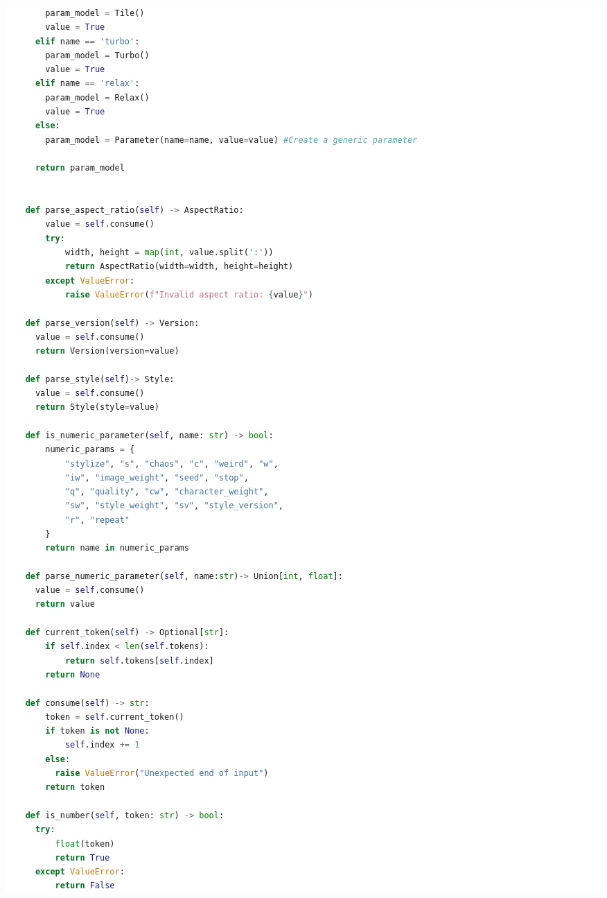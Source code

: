 ```python
        param_model = Tile()
        value = True
      elif name == 'turbo':
        param_model = Turbo()
        value = True
      elif name == 'relax':
        param_model = Relax()
        value = True
      else:
        param_model = Parameter(name=name, value=value) #Create a generic parameter

      return param_model


    def parse_aspect_ratio(self) -> AspectRatio:
        value = self.consume()
        try:
            width, height = map(int, value.split(':'))
            return AspectRatio(width=width, height=height)
        except ValueError:
            raise ValueError(f"Invalid aspect ratio: {value}")

    def parse_version(self) -> Version:
      value = self.consume()
      return Version(version=value)
    
    def parse_style(self)-> Style:
      value = self.consume()
      return Style(style=value)

    def is_numeric_parameter(self, name: str) -> bool:
        numeric_params = {
            "stylize", "s", "chaos", "c", "weird", "w",
            "iw", "image_weight", "seed", "stop",
            "q", "quality", "cw", "character_weight",
            "sw", "style_weight", "sv", "style_version",
            "r", "repeat"
        }
        return name in numeric_params
    
    def parse_numeric_parameter(self, name:str)-> Union[int, float]:
      value = self.consume()
      return value

    def current_token(self) -> Optional[str]:
        if self.index < len(self.tokens):
            return self.tokens[self.index]
        return None

    def consume(self) -> str:
        token = self.current_token()
        if token is not None:
            self.index += 1
        else:
          raise ValueError("Unexpected end of input")
        return token
    
    def is_number(self, token: str) -> bool:
      try:
          float(token)
          return True
      except ValueError:
          return False
```